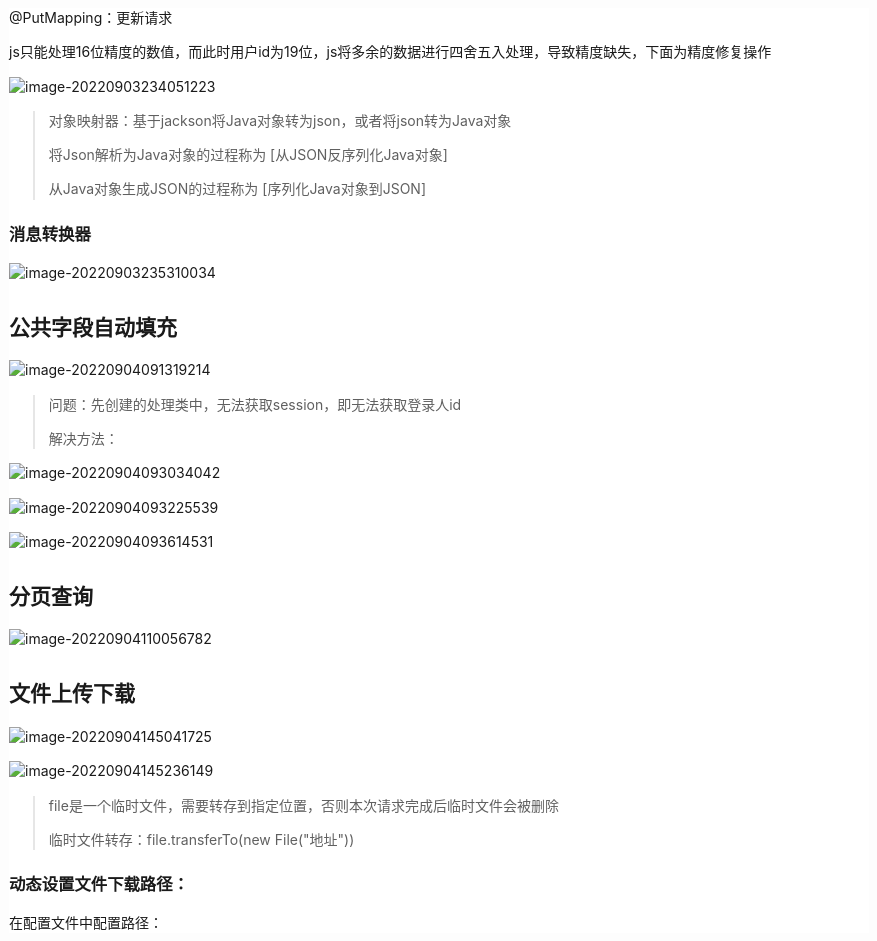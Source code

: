 @PutMapping：更新请求



js只能处理16位精度的数值，而此时用户id为19位，js将多余的数据进行四舍五入处理，导致精度缺失，下面为精度修复操作

![image-20220903234051223](D:\笔记\照片\image-20220903234051223.png)

> 对象映射器：基于jackson将Java对象转为json，或者将json转为Java对象
>
> 将Json解析为Java对象的过程称为 [从JSON反序列化Java对象]
>
> 从Java对象生成JSON的过程称为 [序列化Java对象到JSON]

### 消息转换器

![image-20220903235310034](D:\笔记\照片\image-20220903235310034.png)

## 公共字段自动填充

![image-20220904091319214](D:\笔记\照片\image-20220904091319214.png)

> 问题：先创建的处理类中，无法获取session，即无法获取登录人id
>
> 解决方法：

![image-20220904093034042](D:\笔记\照片\image-20220904093034042.png)

![image-20220904093225539](D:\笔记\照片\image-20220904093225539.png)

![image-20220904093614531](D:\笔记\照片\image-20220904093614531.png)

## 分页查询

![image-20220904110056782](D:\笔记\照片\image-20220904110056782.png)

## 文件上传下载

![image-20220904145041725](D:\笔记\照片\image-20220904145041725.png)

![image-20220904145236149](D:\笔记\照片\image-20220904145236149.png)

> file是一个临时文件，需要转存到指定位置，否则本次请求完成后临时文件会被删除
>
> 临时文件转存：file.transferTo(new File("地址"))



### 动态设置文件下载路径：

在配置文件中配置路径：
